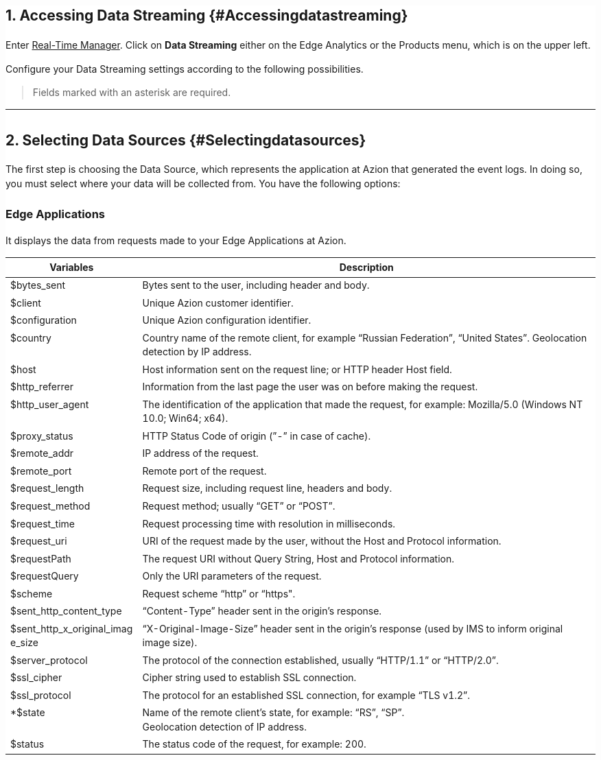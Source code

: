 
## 1. Accessing Data Streaming {#Accessingdatastreaming}

Enter [Real-Time Manager](https://manager.azion.com/). Click on **Data Streaming** either on the Edge Analytics or the Products menu, which is on the upper left. 

Configure your Data Streaming settings according to the following possibilities. 

> Fields marked with an asterisk are required. 

---

## 2. Selecting Data Sources {#Selectingdatasources}

The first step is choosing the Data Source, which represents the application at Azion that generated the event logs. In doing so, you must select where your data will be collected from. You have the following options:

### **Edge Applications**

It displays the data from requests made to your Edge Applications at Azion.

| Variables                        | Description                                                  |
| -------------------------------- | ------------------------------------------------------------ |
| $bytes_sent                      | Bytes sent to the user, including header and body.           |
| $client                          | Unique Azion customer identifier.                            |
| $configuration                   | Unique Azion configuration identifier.                       |
| $country                         | Country name of the remote client, for example “Russian Federation”, “United States”. Geolocation detection by IP address. |
| $host                            | Host information sent on the request line; or HTTP header Host field. |
| $http_referrer                   | Information from the last page the user was on before making the request. |
| $http_user_agent                 | The identification of the application that made the request, for example: Mozilla/5.0 (Windows NT 10.0; Win64; x64). |
| $proxy_status                    | HTTP Status Code of origin (”-” in case of cache).           |
| $remote_addr                     | IP address of the request.                                   |
| $remote_port                     | Remote port of the request.                                  |
| $request_length                  | Request size, including request line, headers and body.      |
| $request_method                  | Request method; usually “GET” or “POST”.                     |
| $request_time                    | Request processing time with resolution in milliseconds.     |
| $request_uri                     | URI of the request made by the user, without the Host and Protocol information. |
| $requestPath                     | The request URI without Query String, Host and Protocol information. |
| $requestQuery                    | Only the URI parameters of the request.                      |
| $scheme                          | Request scheme “http” or “https".                            |
| $sent_http_content_type          | “Content-Type” header sent in the origin’s response.         |
| $sent_http_x_original_image_size | “X-Original-Image-Size” header sent in the origin’s response (used by IMS to inform original image size). |
| $server_protocol                 | The protocol of the connection established, usually “HTTP/1.1” or “HTTP/2.0”. |
| $ssl_cipher                      | Cipher string used to establish SSL connection.              |
| $ssl_protocol                    | The protocol for an established SSL connection, for example “TLS v1.2”. |
| *$state                          | Name of the remote client’s state, for example: “RS”, “SP”. <br/>Geolocation detection of IP address. |
| $status                          | The status code of the request, for example: 200.            |